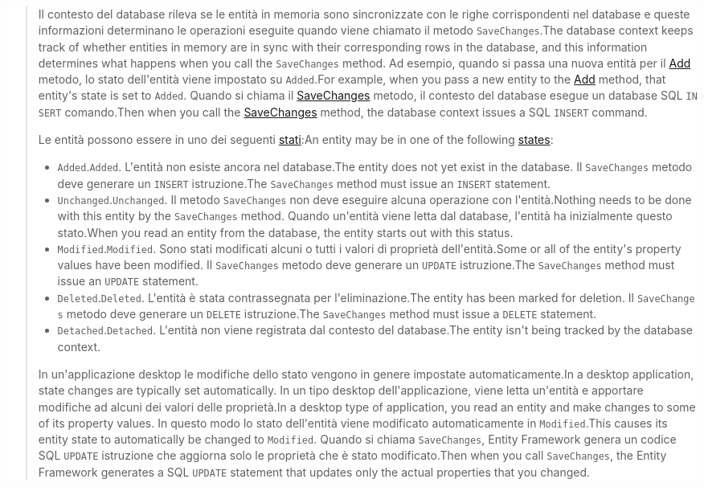    > <span data-ttu-id="f58f3-214">Il contesto del database rileva se le entità in memoria sono sincronizzate con le righe corrispondenti nel database e queste informazioni determinano le operazioni eseguite quando viene chiamato il metodo `SaveChanges`.</span><span class="sxs-lookup"><span data-stu-id="f58f3-214">The database context keeps track of whether entities in memory are in sync with their corresponding rows in the database, and this information determines what happens when you call the `SaveChanges` method.</span></span> <span data-ttu-id="f58f3-215">Ad esempio, quando si passa una nuova entità per il [Add](https://msdn.microsoft.com/library/system.data.entity.dbset.add(v=vs.103).aspx) metodo, lo stato dell'entità viene impostato su `Added`.</span><span class="sxs-lookup"><span data-stu-id="f58f3-215">For example, when you pass a new entity to the [Add](https://msdn.microsoft.com/library/system.data.entity.dbset.add(v=vs.103).aspx) method, that entity's state is set to `Added`.</span></span> <span data-ttu-id="f58f3-216">Quando si chiama il [SaveChanges](https://msdn.microsoft.com/library/system.data.entity.dbcontext.savechanges(v=VS.103).aspx) metodo, il contesto del database esegue un database SQL `INSERT` comando.</span><span class="sxs-lookup"><span data-stu-id="f58f3-216">Then when you call the [SaveChanges](https://msdn.microsoft.com/library/system.data.entity.dbcontext.savechanges(v=VS.103).aspx) method, the database context issues a SQL `INSERT` command.</span></span>
   >
   > <span data-ttu-id="f58f3-217">Le entità possono essere in uno dei seguenti [stati](xref:System.Data.EntityState):</span><span class="sxs-lookup"><span data-stu-id="f58f3-217">An entity may be in one of the following [states](xref:System.Data.EntityState):</span></span>
   >
   > - <span data-ttu-id="f58f3-218">`Added`.</span><span class="sxs-lookup"><span data-stu-id="f58f3-218">`Added`.</span></span> <span data-ttu-id="f58f3-219">L'entità non esiste ancora nel database.</span><span class="sxs-lookup"><span data-stu-id="f58f3-219">The entity does not yet exist in the database.</span></span> <span data-ttu-id="f58f3-220">Il `SaveChanges` metodo deve generare un `INSERT` istruzione.</span><span class="sxs-lookup"><span data-stu-id="f58f3-220">The `SaveChanges` method must issue an `INSERT` statement.</span></span>
   > - <span data-ttu-id="f58f3-221">`Unchanged`.</span><span class="sxs-lookup"><span data-stu-id="f58f3-221">`Unchanged`.</span></span> <span data-ttu-id="f58f3-222">Il metodo `SaveChanges` non deve eseguire alcuna operazione con l'entità.</span><span class="sxs-lookup"><span data-stu-id="f58f3-222">Nothing needs to be done with this entity by the `SaveChanges` method.</span></span> <span data-ttu-id="f58f3-223">Quando un'entità viene letta dal database, l'entità ha inizialmente questo stato.</span><span class="sxs-lookup"><span data-stu-id="f58f3-223">When you read an entity from the database, the entity starts out with this status.</span></span>
   > - <span data-ttu-id="f58f3-224">`Modified`.</span><span class="sxs-lookup"><span data-stu-id="f58f3-224">`Modified`.</span></span> <span data-ttu-id="f58f3-225">Sono stati modificati alcuni o tutti i valori di proprietà dell'entità.</span><span class="sxs-lookup"><span data-stu-id="f58f3-225">Some or all of the entity's property values have been modified.</span></span> <span data-ttu-id="f58f3-226">Il `SaveChanges` metodo deve generare un `UPDATE` istruzione.</span><span class="sxs-lookup"><span data-stu-id="f58f3-226">The `SaveChanges` method must issue an `UPDATE` statement.</span></span>
   > - <span data-ttu-id="f58f3-227">`Deleted`.</span><span class="sxs-lookup"><span data-stu-id="f58f3-227">`Deleted`.</span></span> <span data-ttu-id="f58f3-228">L'entità è stata contrassegnata per l'eliminazione.</span><span class="sxs-lookup"><span data-stu-id="f58f3-228">The entity has been marked for deletion.</span></span> <span data-ttu-id="f58f3-229">Il `SaveChanges` metodo deve generare un `DELETE` istruzione.</span><span class="sxs-lookup"><span data-stu-id="f58f3-229">The `SaveChanges` method must issue a `DELETE` statement.</span></span>
   > - <span data-ttu-id="f58f3-230">`Detached`.</span><span class="sxs-lookup"><span data-stu-id="f58f3-230">`Detached`.</span></span> <span data-ttu-id="f58f3-231">L'entità non viene registrata dal contesto del database.</span><span class="sxs-lookup"><span data-stu-id="f58f3-231">The entity isn't being tracked by the database context.</span></span>
   >
   > <span data-ttu-id="f58f3-232">In un'applicazione desktop le modifiche dello stato vengono in genere impostate automaticamente.</span><span class="sxs-lookup"><span data-stu-id="f58f3-232">In a desktop application, state changes are typically set automatically.</span></span> <span data-ttu-id="f58f3-233">In un tipo desktop dell'applicazione, viene letta un'entità e apportare modifiche ad alcuni dei valori delle proprietà.</span><span class="sxs-lookup"><span data-stu-id="f58f3-233">In a desktop type of application, you read an entity and make changes to some of its property values.</span></span> <span data-ttu-id="f58f3-234">In questo modo lo stato dell'entità viene modificato automaticamente in `Modified`.</span><span class="sxs-lookup"><span data-stu-id="f58f3-234">This causes its entity state to automatically be changed to `Modified`.</span></span> <span data-ttu-id="f58f3-235">Quando si chiama `SaveChanges`, Entity Framework genera un codice SQL `UPDATE` istruzione che aggiorna solo le proprietà che è stato modificato.</span><span class="sxs-lookup"><span data-stu-id="f58f3-235">Then when you call `SaveChanges`, the Entity Framework generates a SQL `UPDATE` statement that updates only the actual properties that you changed.</span></span>